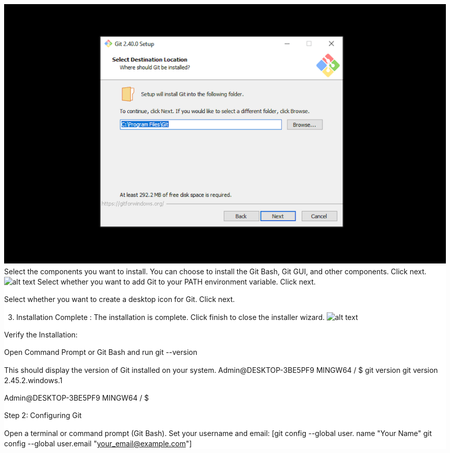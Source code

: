 ![alt text](<git location.png>)
Select the components you want to install. You can choose to install the Git Bash, Git GUI,
and other components. Click next.
![alt text](<git components.png>)
Select whether you want to add Git to your PATH environment variable. Click next.

Select whether you want to create a desktop icon for Git. Click next.

3. Installation Complete :
The installation is complete. Click finish to close the installer wizard.
![alt text](<git finish installation.png>)

Verify the Installation:

Open Command Prompt or Git Bash and run 
git --version

This should display the version of Git installed on your system.
Admin@DESKTOP-3BE5PF9 MINGW64 /
$ git version
git version 2.45.2.windows.1

Admin@DESKTOP-3BE5PF9 MINGW64 /
$

Step 2: Configuring Git

Open a terminal or command prompt (Git Bash).
Set your username and email: [git config --global user. name "Your Name"
git config --global user.email "your_email@example.com"]
